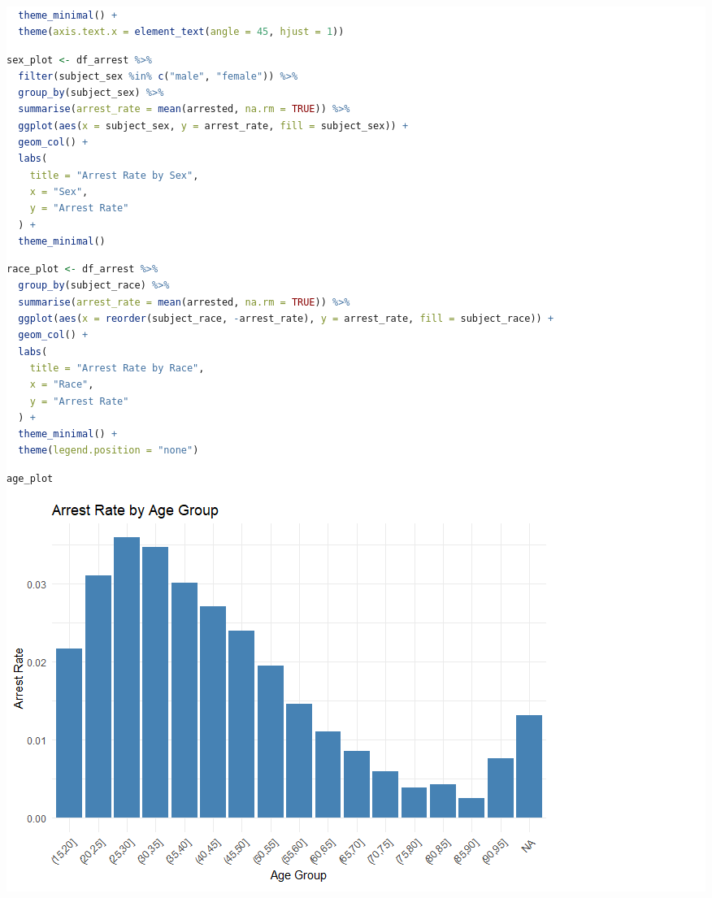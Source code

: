 ``` r
  theme_minimal() +
  theme(axis.text.x = element_text(angle = 45, hjust = 1))
```

``` r
sex_plot <- df_arrest %>%
  filter(subject_sex %in% c("male", "female")) %>%
  group_by(subject_sex) %>%
  summarise(arrest_rate = mean(arrested, na.rm = TRUE)) %>%
  ggplot(aes(x = subject_sex, y = arrest_rate, fill = subject_sex)) +
  geom_col() +
  labs(
    title = "Arrest Rate by Sex",
    x = "Sex",
    y = "Arrest Rate"
  ) +
  theme_minimal()
```

``` r
race_plot <- df_arrest %>%
  group_by(subject_race) %>%
  summarise(arrest_rate = mean(arrested, na.rm = TRUE)) %>%
  ggplot(aes(x = reorder(subject_race, -arrest_rate), y = arrest_rate, fill = subject_race)) +
  geom_col() +
  labs(
    title = "Arrest Rate by Race",
    x = "Race",
    y = "Arrest Rate"
  ) +
  theme_minimal() +
  theme(legend.position = "none")
```

``` r
age_plot
```

![](c12-policing-assignment_files/figure-gfm/unnamed-chunk-5-1.png)
